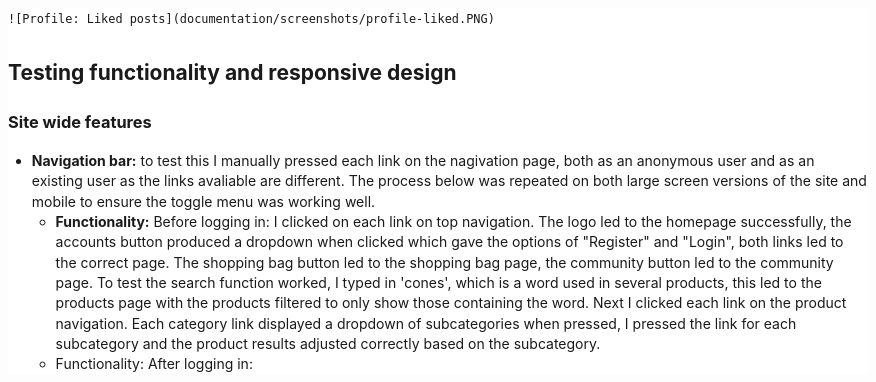     ![Profile: Liked posts](documentation/screenshots/profile-liked.PNG)

## Testing functionality and responsive design

### Site wide features
- __Navigation bar:__ to test this I manually pressed each link on the nagivation page, both as an anonymous user and as an existing
 user as the links avaliable are different. The process below was repeated on both large screen versions of the site and mobile to 
 ensure the toggle menu was working well.
    - __Functionality:__ Before logging in:
    I clicked on each link on top navigation. 
    The logo led to the homepage successfully, the accounts button produced a dropdown when clicked which gave the options of "Register" and 
    "Login", both links led to the correct page. The shopping bag button led to the shopping bag page, the community button led to the community 
    page. To test the search function worked, I typed in 'cones', which is a word used in several products, this led to the products page with the
    products filtered to only show those containing the word. 
    Next I clicked each link on the product navigation.
    Each category link displayed a dropdown of subcategories when pressed, I pressed the link for each subcategory and the product results 
    adjusted correctly based on the subcategory.
    - Functionality: After logging in: